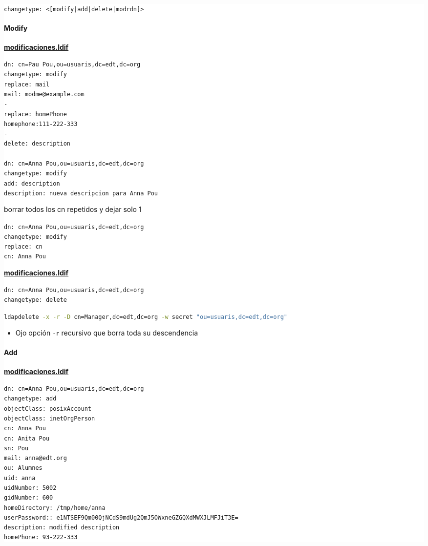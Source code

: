 `changetype: <[modify|add|delete|modrdn]>` 

#### Modify

**<u>modificaciones.ldif</u>** 

```bash
dn: cn=Pau Pou,ou=usuaris,dc=edt,dc=org
changetype: modify
replace: mail
mail: modme@example.com
-
replace: homePhone
homephone:111-222-333
-
delete: description

dn: cn=Anna Pou,ou=usuaris,dc=edt,dc=org
changetype: modify
add: description
description: nueva descripcion para Anna Pou
```

borrar todos los cn repetidos y dejar solo 1

```bash
dn: cn=Anna Pou,ou=usuaris,dc=edt,dc=org
changetype: modify
replace: cn
cn: Anna Pou
```

**<u>modificaciones.ldif</u>**

```bash
dn: cn=Anna Pou,ou=usuaris,dc=edt,dc=org
changetype: delete
```

```bash
ldapdelete -x -r -D cn=Manager,dc=edt,dc=org -w secret "ou=usuaris,dc=edt,dc=org"
```

- Ojo opción `-r` recursivo que borra toda su descendencia

#### Add

**<u>modificaciones.ldif</u>**

```bash
dn: cn=Anna Pou,ou=usuaris,dc=edt,dc=org
changetype: add
objectClass: posixAccount
objectClass: inetOrgPerson
cn: Anna Pou
cn: Anita Pou
sn: Pou
mail: anna@edt.org
ou: Alumnes
uid: anna
uidNumber: 5002
gidNumber: 600
homeDirectory: /tmp/home/anna
userPassword:: e1NTSEF9Qm00QjNCdS9mdUg2QmJ5OWxneGZGQXdMWXJLMFJiT3E=
description: modified description
homePhone: 93-222-333
```
